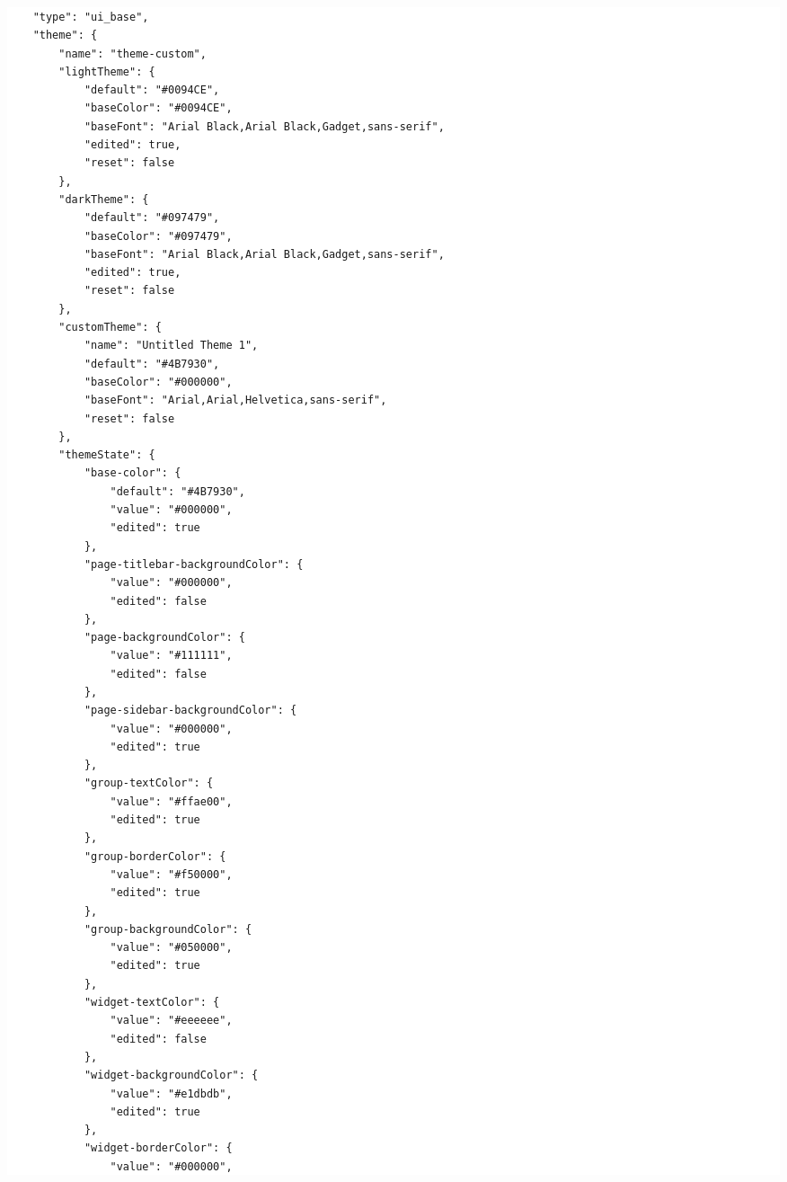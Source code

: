         "type": "ui_base",
        "theme": {
            "name": "theme-custom",
            "lightTheme": {
                "default": "#0094CE",
                "baseColor": "#0094CE",
                "baseFont": "Arial Black,Arial Black,Gadget,sans-serif",
                "edited": true,
                "reset": false
            },
            "darkTheme": {
                "default": "#097479",
                "baseColor": "#097479",
                "baseFont": "Arial Black,Arial Black,Gadget,sans-serif",
                "edited": true,
                "reset": false
            },
            "customTheme": {
                "name": "Untitled Theme 1",
                "default": "#4B7930",
                "baseColor": "#000000",
                "baseFont": "Arial,Arial,Helvetica,sans-serif",
                "reset": false
            },
            "themeState": {
                "base-color": {
                    "default": "#4B7930",
                    "value": "#000000",
                    "edited": true
                },
                "page-titlebar-backgroundColor": {
                    "value": "#000000",
                    "edited": false
                },
                "page-backgroundColor": {
                    "value": "#111111",
                    "edited": false
                },
                "page-sidebar-backgroundColor": {
                    "value": "#000000",
                    "edited": true
                },
                "group-textColor": {
                    "value": "#ffae00",
                    "edited": true
                },
                "group-borderColor": {
                    "value": "#f50000",
                    "edited": true
                },
                "group-backgroundColor": {
                    "value": "#050000",
                    "edited": true
                },
                "widget-textColor": {
                    "value": "#eeeeee",
                    "edited": false
                },
                "widget-backgroundColor": {
                    "value": "#e1dbdb",
                    "edited": true
                },
                "widget-borderColor": {
                    "value": "#000000",